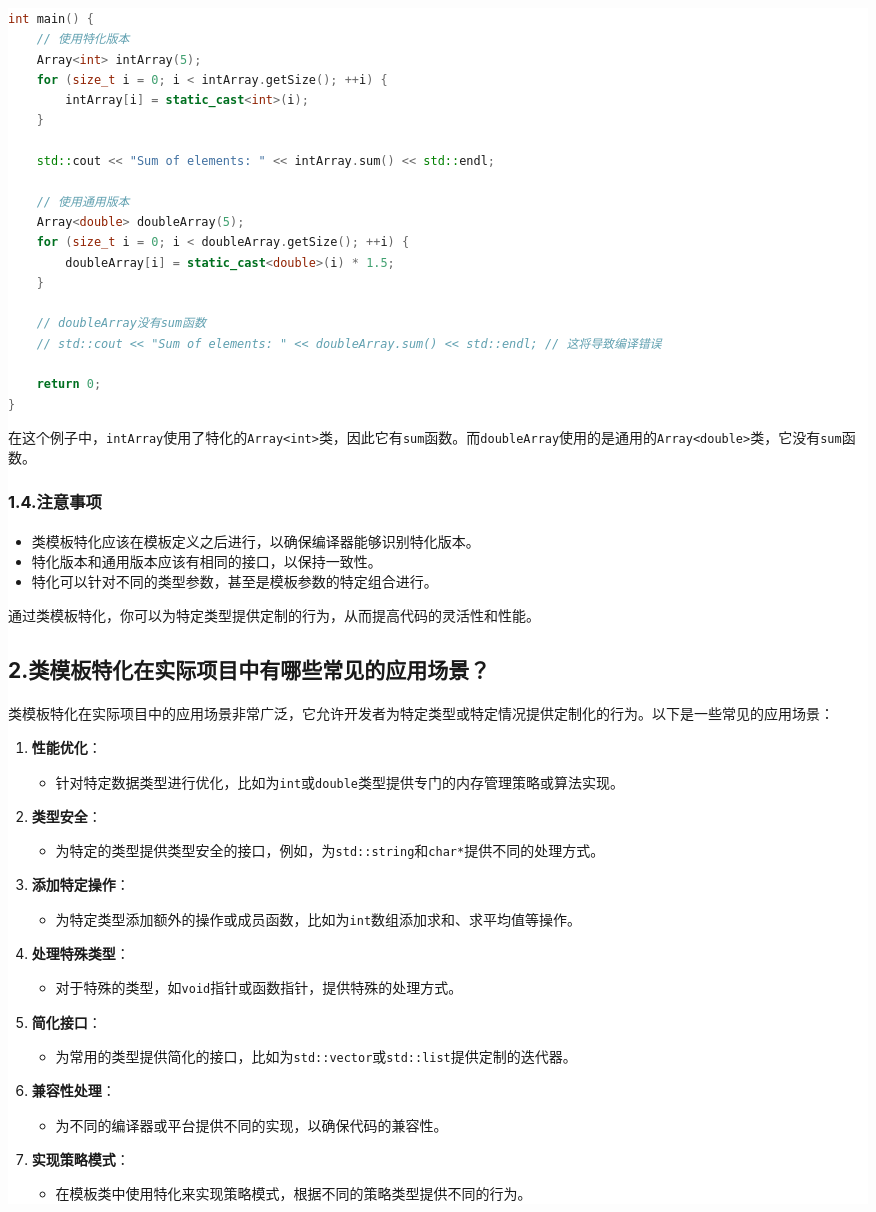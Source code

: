 ```cpp
int main() {
    // 使用特化版本
    Array<int> intArray(5);
    for (size_t i = 0; i < intArray.getSize(); ++i) {
        intArray[i] = static_cast<int>(i);
    }

    std::cout << "Sum of elements: " << intArray.sum() << std::endl;

    // 使用通用版本
    Array<double> doubleArray(5);
    for (size_t i = 0; i < doubleArray.getSize(); ++i) {
        doubleArray[i] = static_cast<double>(i) * 1.5;
    }

    // doubleArray没有sum函数
    // std::cout << "Sum of elements: " << doubleArray.sum() << std::endl; // 这将导致编译错误

    return 0;
}
```

在这个例子中，`intArray`使用了特化的`Array<int>`类，因此它有`sum`函数。而`doubleArray`使用的是通用的`Array<double>`类，它没有`sum`函数。

### 1.4.注意事项

- 类模板特化应该在模板定义之后进行，以确保编译器能够识别特化版本。
- 特化版本和通用版本应该有相同的接口，以保持一致性。
- 特化可以针对不同的类型参数，甚至是模板参数的特定组合进行。

通过类模板特化，你可以为特定类型提供定制的行为，从而提高代码的灵活性和性能。

## 2.类模板特化在实际项目中有哪些常见的应用场景？

类模板特化在实际项目中的应用场景非常广泛，它允许开发者为特定类型或特定情况提供定制化的行为。以下是一些常见的应用场景：

1. **性能优化**：
   - 针对特定数据类型进行优化，比如为`int`或`double`类型提供专门的内存管理策略或算法实现。

2. **类型安全**：
   - 为特定的类型提供类型安全的接口，例如，为`std::string`和`char*`提供不同的处理方式。

3. **添加特定操作**：
   - 为特定类型添加额外的操作或成员函数，比如为`int`数组添加求和、求平均值等操作。

4. **处理特殊类型**：
   - 对于特殊的类型，如`void`指针或函数指针，提供特殊的处理方式。

5. **简化接口**：
   - 为常用的类型提供简化的接口，比如为`std::vector`或`std::list`提供定制的迭代器。

6. **兼容性处理**：
   - 为不同的编译器或平台提供不同的实现，以确保代码的兼容性。

7. **实现策略模式**：
   - 在模板类中使用特化来实现策略模式，根据不同的策略类型提供不同的行为。
